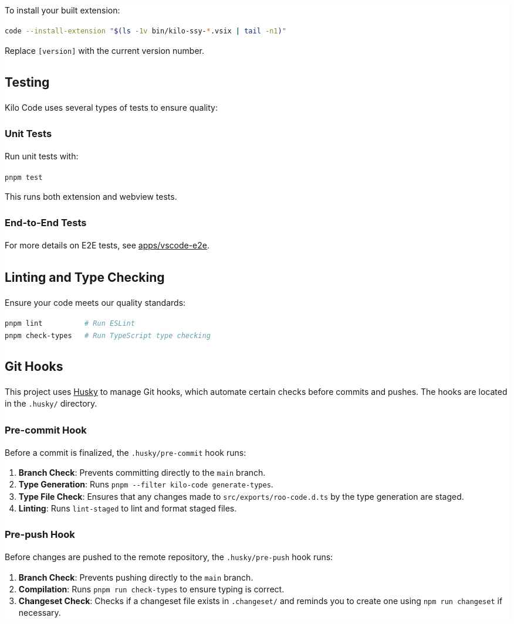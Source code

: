 To install your built extension:

```bash
code --install-extension "$(ls -1v bin/kilo-ssy-*.vsix | tail -n1)"
```

Replace `[version]` with the current version number.

## Testing

Kilo Code uses several types of tests to ensure quality:

### Unit Tests

Run unit tests with:

```bash
pnpm test
```

This runs both extension and webview tests.

### End-to-End Tests

For more details on E2E tests, see [apps/vscode-e2e](apps/vscode-e2e/).

## Linting and Type Checking

Ensure your code meets our quality standards:

```bash
pnpm lint          # Run ESLint
pnpm check-types   # Run TypeScript type checking
```

## Git Hooks

This project uses [Husky](https://typicode.github.io/husky/) to manage Git hooks, which automate certain checks before commits and pushes. The hooks are located in the `.husky/` directory.

### Pre-commit Hook

Before a commit is finalized, the `.husky/pre-commit` hook runs:

1.  **Branch Check**: Prevents committing directly to the `main` branch.
2.  **Type Generation**: Runs `pnpm --filter kilo-code generate-types`.
3.  **Type File Check**: Ensures that any changes made to `src/exports/roo-code.d.ts` by the type generation are staged.
4.  **Linting**: Runs `lint-staged` to lint and format staged files.

### Pre-push Hook

Before changes are pushed to the remote repository, the `.husky/pre-push` hook runs:

1.  **Branch Check**: Prevents pushing directly to the `main` branch.
2.  **Compilation**: Runs `pnpm run check-types` to ensure typing is correct.
3.  **Changeset Check**: Checks if a changeset file exists in `.changeset/` and reminds you to create one using `npm run changeset` if necessary.
